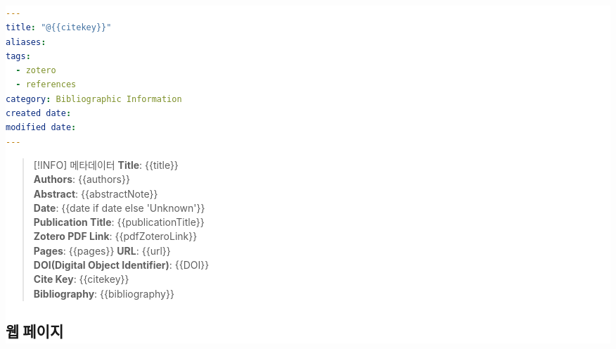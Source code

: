```yaml
---
title: "@{{citekey}}"
aliases: 
tags: 
  - zotero
  - references
category: Bibliographic Information
created date: 
modified date:
---
```

> [!INFO] 메타데이터
> **Title**: {{title}}  
> **Authors**: {{authors}}  
> **Abstract**: {{abstractNote}}  
> **Date**: {{date if date else 'Unknown'}}  
> **Publication Title**: {{publicationTitle}}  
> **Zotero PDF Link**: {{pdfZoteroLink}}   
> **Pages**: {{pages}}
> **URL**: {{url}}  
> **DOI(Digital Object Identifier)**: {{DOI}}  
> **Cite Key**: {{citekey}}  
> **Bibliography**: {{bibliography}}  
## 웹 페이지
<iframe src="{{url}}" allow="fullscreen" allowfullscreen="" style="height:100%;width:100%; aspect-ratio: 16 / 10; "></iframe>
